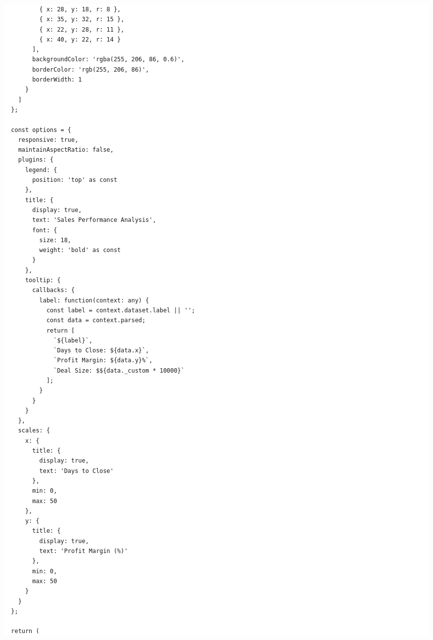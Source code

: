 ```tsx
          { x: 28, y: 18, r: 8 },
          { x: 35, y: 32, r: 15 },
          { x: 22, y: 28, r: 11 },
          { x: 40, y: 22, r: 14 }
        ],
        backgroundColor: 'rgba(255, 206, 86, 0.6)',
        borderColor: 'rgb(255, 206, 86)',
        borderWidth: 1
      }
    ]
  };

  const options = {
    responsive: true,
    maintainAspectRatio: false,
    plugins: {
      legend: {
        position: 'top' as const
      },
      title: {
        display: true,
        text: 'Sales Performance Analysis',
        font: {
          size: 18,
          weight: 'bold' as const
        }
      },
      tooltip: {
        callbacks: {
          label: function(context: any) {
            const label = context.dataset.label || '';
            const data = context.parsed;
            return [
              `${label}`,
              `Days to Close: ${data.x}`,
              `Profit Margin: ${data.y}%`,
              `Deal Size: $${data._custom * 10000}`
            ];
          }
        }
      }
    },
    scales: {
      x: {
        title: {
          display: true,
          text: 'Days to Close'
        },
        min: 0,
        max: 50
      },
      y: {
        title: {
          display: true,
          text: 'Profit Margin (%)'
        },
        min: 0,
        max: 50
      }
    }
  };

  return (
```